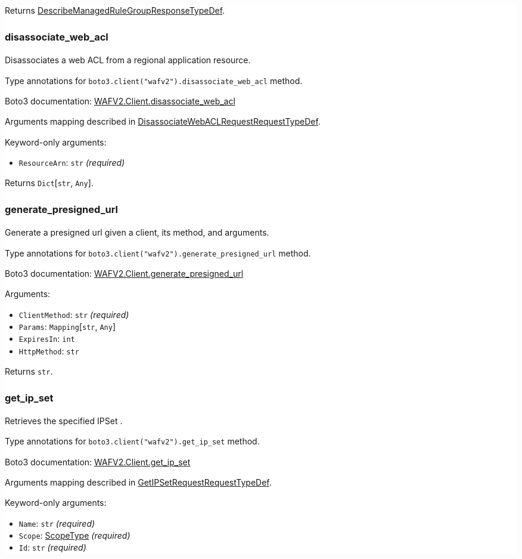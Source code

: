 Returns
[DescribeManagedRuleGroupResponseTypeDef](./type_defs.md#describemanagedrulegroupresponsetypedef).

### disassociate_web_acl

Disassociates a web ACL from a regional application resource.

Type annotations for `boto3.client("wafv2").disassociate_web_acl` method.

Boto3 documentation:
[WAFV2.Client.disassociate_web_acl](https://boto3.amazonaws.com/v1/documentation/api/latest/reference/services/wafv2.html#WAFV2.Client.disassociate_web_acl)

Arguments mapping described in
[DisassociateWebACLRequestRequestTypeDef](./type_defs.md#disassociatewebaclrequestrequesttypedef).

Keyword-only arguments:

- `ResourceArn`: `str` *(required)*

Returns `Dict`\[`str`, `Any`\].

### generate_presigned_url

Generate a presigned url given a client, its method, and arguments.

Type annotations for `boto3.client("wafv2").generate_presigned_url` method.

Boto3 documentation:
[WAFV2.Client.generate_presigned_url](https://boto3.amazonaws.com/v1/documentation/api/latest/reference/services/wafv2.html#WAFV2.Client.generate_presigned_url)

Arguments:

- `ClientMethod`: `str` *(required)*
- `Params`: `Mapping`\[`str`, `Any`\]
- `ExpiresIn`: `int`
- `HttpMethod`: `str`

Returns `str`.

### get_ip_set

Retrieves the specified IPSet .

Type annotations for `boto3.client("wafv2").get_ip_set` method.

Boto3 documentation:
[WAFV2.Client.get_ip_set](https://boto3.amazonaws.com/v1/documentation/api/latest/reference/services/wafv2.html#WAFV2.Client.get_ip_set)

Arguments mapping described in
[GetIPSetRequestRequestTypeDef](./type_defs.md#getipsetrequestrequesttypedef).

Keyword-only arguments:

- `Name`: `str` *(required)*
- `Scope`: [ScopeType](./literals.md#scopetype) *(required)*
- `Id`: `str` *(required)*
